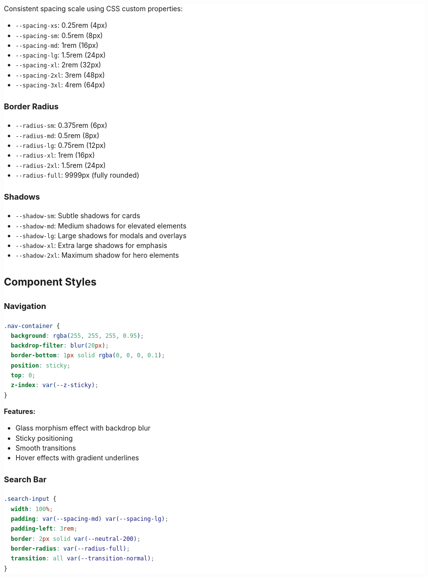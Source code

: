 Consistent spacing scale using CSS custom properties:
- `--spacing-xs`: 0.25rem (4px)
- `--spacing-sm`: 0.5rem (8px)
- `--spacing-md`: 1rem (16px)
- `--spacing-lg`: 1.5rem (24px)
- `--spacing-xl`: 2rem (32px)
- `--spacing-2xl`: 3rem (48px)
- `--spacing-3xl`: 4rem (64px)

### Border Radius

- `--radius-sm`: 0.375rem (6px)
- `--radius-md`: 0.5rem (8px)
- `--radius-lg`: 0.75rem (12px)
- `--radius-xl`: 1rem (16px)
- `--radius-2xl`: 1.5rem (24px)
- `--radius-full`: 9999px (fully rounded)

### Shadows

- `--shadow-sm`: Subtle shadows for cards
- `--shadow-md`: Medium shadows for elevated elements
- `--shadow-lg`: Large shadows for modals and overlays
- `--shadow-xl`: Extra large shadows for emphasis
- `--shadow-2xl`: Maximum shadow for hero elements

## Component Styles

### Navigation

```css
.nav-container {
  background: rgba(255, 255, 255, 0.95);
  backdrop-filter: blur(20px);
  border-bottom: 1px solid rgba(0, 0, 0, 0.1);
  position: sticky;
  top: 0;
  z-index: var(--z-sticky);
}
```

**Features:**
- Glass morphism effect with backdrop blur
- Sticky positioning
- Smooth transitions
- Hover effects with gradient underlines

### Search Bar

```css
.search-input {
  width: 100%;
  padding: var(--spacing-md) var(--spacing-lg);
  padding-left: 3rem;
  border: 2px solid var(--neutral-200);
  border-radius: var(--radius-full);
  transition: all var(--transition-normal);
}
```
